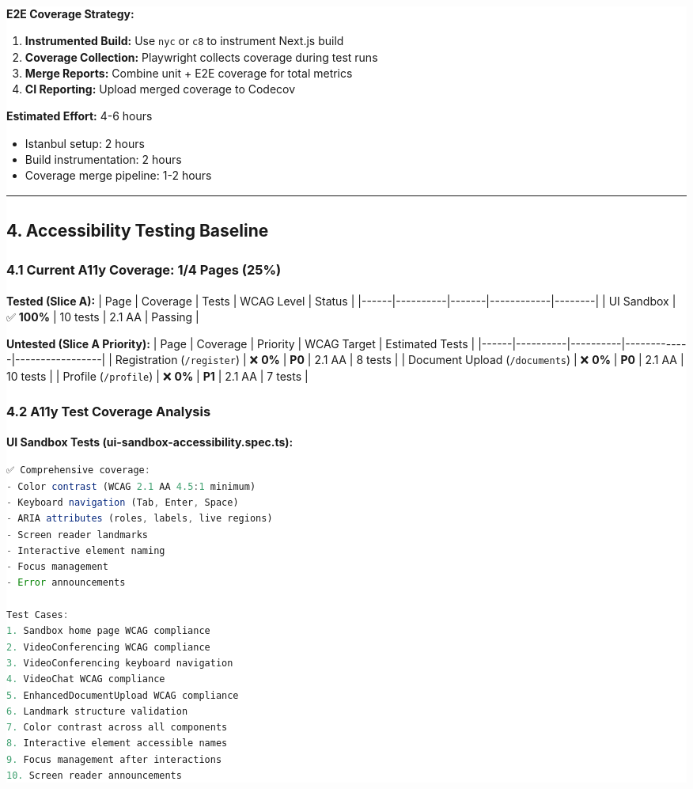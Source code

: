 **E2E Coverage Strategy:**
1. **Instrumented Build:** Use `nyc` or `c8` to instrument Next.js build
2. **Coverage Collection:** Playwright collects coverage during test runs
3. **Merge Reports:** Combine unit + E2E coverage for total metrics
4. **CI Reporting:** Upload merged coverage to Codecov

**Estimated Effort:** 4-6 hours
- Istanbul setup: 2 hours
- Build instrumentation: 2 hours
- Coverage merge pipeline: 1-2 hours

---

## 4. Accessibility Testing Baseline

### 4.1 Current A11y Coverage: 1/4 Pages (25%)

**Tested (Slice A):**
| Page | Coverage | Tests | WCAG Level | Status |
|------|----------|-------|------------|--------|
| UI Sandbox | ✅ **100%** | 10 tests | 2.1 AA | Passing |

**Untested (Slice A Priority):**
| Page | Coverage | Priority | WCAG Target | Estimated Tests |
|------|----------|----------|-------------|-----------------|
| Registration (`/register`) | ❌ **0%** | **P0** | 2.1 AA | 8 tests |
| Document Upload (`/documents`) | ❌ **0%** | **P0** | 2.1 AA | 10 tests |
| Profile (`/profile`) | ❌ **0%** | **P1** | 2.1 AA | 7 tests |

### 4.2 A11y Test Coverage Analysis

**UI Sandbox Tests (ui-sandbox-accessibility.spec.ts):**
```typescript
✅ Comprehensive coverage:
- Color contrast (WCAG 2.1 AA 4.5:1 minimum)
- Keyboard navigation (Tab, Enter, Space)
- ARIA attributes (roles, labels, live regions)
- Screen reader landmarks
- Interactive element naming
- Focus management
- Error announcements

Test Cases:
1. Sandbox home page WCAG compliance
2. VideoConferencing WCAG compliance
3. VideoConferencing keyboard navigation
4. VideoChat WCAG compliance
5. EnhancedDocumentUpload WCAG compliance
6. Landmark structure validation
7. Color contrast across all components
8. Interactive element accessible names
9. Focus management after interactions
10. Screen reader announcements
```
